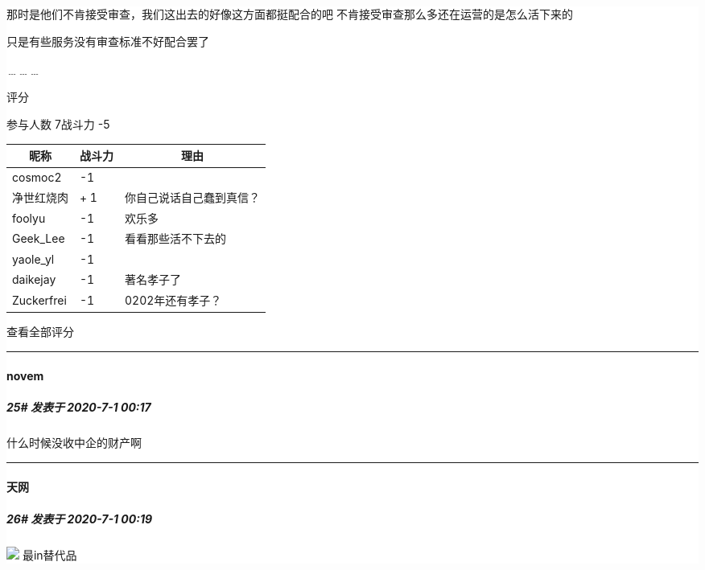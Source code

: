 那时是他们不肯接受审查，我们这出去的好像这方面都挺配合的吧</blockquote>
不肯接受审查那么多还在运营的是怎么活下来的



只是有些服务没有审查标准不好配合罢了



﹍﹍﹍

评分





 参与人数 7战斗力 -5

|昵称|战斗力|理由|
|----|---|---|
| cosmoc2|-1||
| 净世红烧肉| + 1|你自己说话自己蠢到真信？|
| foolyu|-1|欢乐多|
| Geek_Lee|-1|看看那些活不下去的|
| yaole_yl|-1||
| daikejay|-1|著名孝子了|
| Zuckerfrei|-1|0202年还有孝子？|



查看全部评分






-----

####  novem  
##### 25#       发表于 2020-7-1 00:17




什么时候没收中企的财产啊







-----

####  天网  
##### 26#       发表于 2020-7-1 00:19



<img src="https://static.saraba1st.com/image/smiley/face2017/243.gif" referrerpolicy="no-referrer"> 最in替代品
